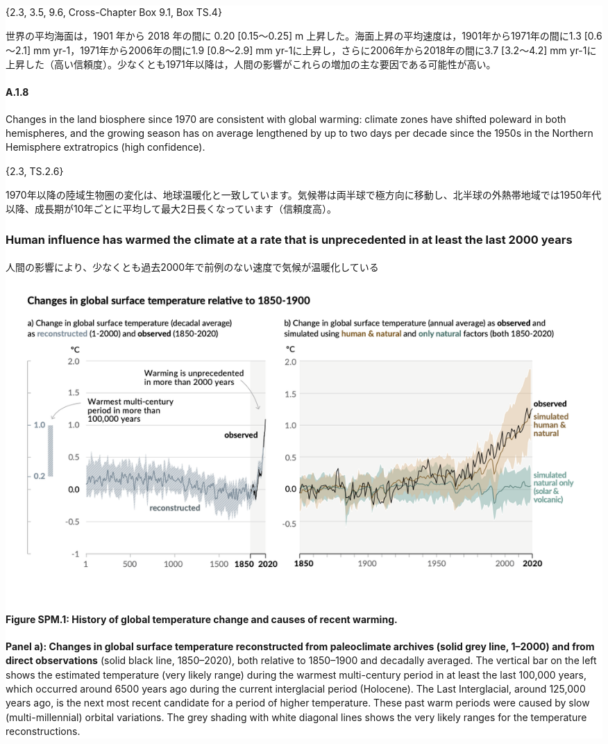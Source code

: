 {2.3, 3.5, 9.6, Cross-Chapter Box 9.1, Box TS.4}

世界の平均海面は，1901 年から 2018 年の間に 0.20 [0.15～0.25] m 上昇した。海面上昇の平均速度は，1901年から1971年の間に1.3 [0.6～2.1] mm yr-1，1971年から2006年の間に1.9 [0.8～2.9] mm yr-1に上昇し，さらに2006年から2018年の間に3.7 [3.2～4.2] mm yr-1に上昇した（高い信頼度）。少なくとも1971年以降は，人間の影響がこれらの増加の主な要因である可能性が高い。

#### A.1.8 

Changes in the land biosphere since 1970 are consistent with global warming: climate zones have shifted poleward in both hemispheres, and the growing season has on average lengthened by up to two days per decade since the 1950s in the Northern Hemisphere extratropics (high confidence).

{2.3, TS.2.6}

1970年以降の陸域生物圏の変化は、地球温暖化と一致しています。気候帯は両半球で極方向に移動し、北半球の外熱帯地域では1950年代以降、成長期が10年ごとに平均して最大2日長くなっています（信頼度高）。

### Human influence has warmed the climate at a rate that is unprecedented in at least the last 2000 years

人間の影響により、少なくとも過去2000年で前例のない速度で気候が温暖化している

![](Figure_spm_1.png)

#### Figure SPM.1: History of global temperature change and causes of recent warming.

**Panel a): Changes in global surface temperature reconstructed from paleoclimate archives (solid grey line, 1–2000) and from direct observations** (solid black line, 1850–2020), both relative to 1850–1900 and decadally averaged. The vertical bar on the left shows the estimated temperature (very likely range) during the warmest multi-century period in at least the last 100,000 years, which occurred around 6500 years ago during the current interglacial period (Holocene). The Last Interglacial, around 125,000 years ago, is the next most recent candidate for a period of higher temperature. These past warm periods were caused by slow (multi-millennial) orbital variations. The grey shading with white diagonal lines shows the very likely ranges for the temperature reconstructions.
